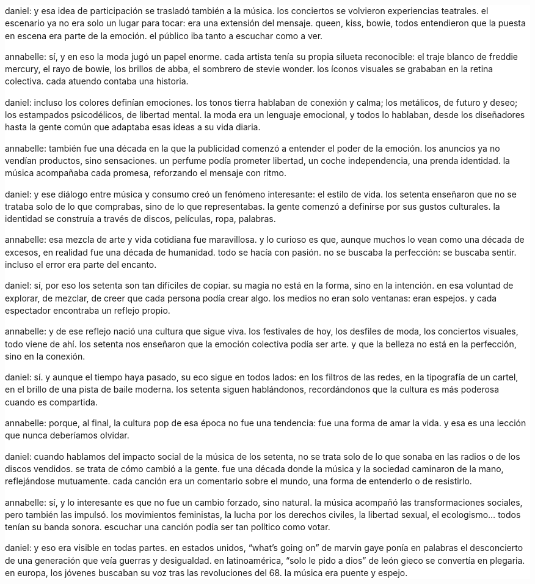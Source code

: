 daniel: y esa idea de participación se trasladó también a la música. los conciertos se volvieron experiencias teatrales. el escenario ya no era solo un lugar para tocar: era una extensión del mensaje. queen, kiss, bowie, todos entendieron que la puesta en escena era parte de la emoción. el público iba tanto a escuchar como a ver.

annabelle: sí, y en eso la moda jugó un papel enorme. cada artista tenía su propia silueta reconocible: el traje blanco de freddie mercury, el rayo de bowie, los brillos de abba, el sombrero de stevie wonder. los íconos visuales se grababan en la retina colectiva. cada atuendo contaba una historia.

daniel: incluso los colores definían emociones. los tonos tierra hablaban de conexión y calma; los metálicos, de futuro y deseo; los estampados psicodélicos, de libertad mental. la moda era un lenguaje emocional, y todos lo hablaban, desde los diseñadores hasta la gente común que adaptaba esas ideas a su vida diaria.

annabelle: también fue una década en la que la publicidad comenzó a entender el poder de la emoción. los anuncios ya no vendían productos, sino sensaciones. un perfume podía prometer libertad, un coche independencia, una prenda identidad. la música acompañaba cada promesa, reforzando el mensaje con ritmo.

daniel: y ese diálogo entre música y consumo creó un fenómeno interesante: el estilo de vida. los setenta enseñaron que no se trataba solo de lo que comprabas, sino de lo que representabas. la gente comenzó a definirse por sus gustos culturales. la identidad se construía a través de discos, películas, ropa, palabras.

annabelle: esa mezcla de arte y vida cotidiana fue maravillosa. y lo curioso es que, aunque muchos lo vean como una década de excesos, en realidad fue una década de humanidad. todo se hacía con pasión. no se buscaba la perfección: se buscaba sentir. incluso el error era parte del encanto.

daniel: sí, por eso los setenta son tan difíciles de copiar. su magia no está en la forma, sino en la intención. en esa voluntad de explorar, de mezclar, de creer que cada persona podía crear algo. los medios no eran solo ventanas: eran espejos. y cada espectador encontraba un reflejo propio.

annabelle: y de ese reflejo nació una cultura que sigue viva. los festivales de hoy, los desfiles de moda, los conciertos visuales, todo viene de ahí. los setenta nos enseñaron que la emoción colectiva podía ser arte. y que la belleza no está en la perfección, sino en la conexión.

daniel: sí. y aunque el tiempo haya pasado, su eco sigue en todos lados: en los filtros de las redes, en la tipografía de un cartel, en el brillo de una pista de baile moderna. los setenta siguen hablándonos, recordándonos que la cultura es más poderosa cuando es compartida.

annabelle: porque, al final, la cultura pop de esa época no fue una tendencia: fue una forma de amar la vida. y esa es una lección que nunca deberíamos olvidar.

daniel: cuando hablamos del impacto social de la música de los setenta, no se trata solo de lo que sonaba en las radios o de los discos vendidos. se trata de cómo cambió a la gente. fue una década donde la música y la sociedad caminaron de la mano, reflejándose mutuamente. cada canción era un comentario sobre el mundo, una forma de entenderlo o de resistirlo.

annabelle: sí, y lo interesante es que no fue un cambio forzado, sino natural. la música acompañó las transformaciones sociales, pero también las impulsó. los movimientos feministas, la lucha por los derechos civiles, la libertad sexual, el ecologismo… todos tenían su banda sonora. escuchar una canción podía ser tan político como votar.

daniel: y eso era visible en todas partes. en estados unidos, “what’s going on” de marvin gaye ponía en palabras el desconcierto de una generación que veía guerras y desigualdad. en latinoamérica, “solo le pido a dios” de león gieco se convertía en plegaria. en europa, los jóvenes buscaban su voz tras las revoluciones del 68. la música era puente y espejo.

